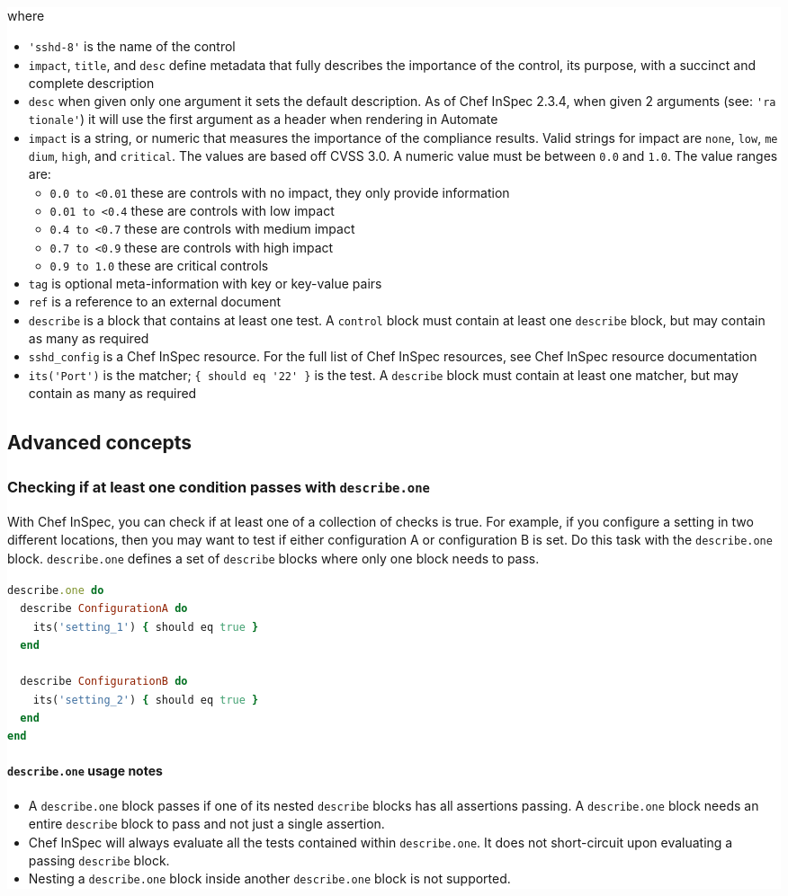 where

* `'sshd-8'` is the name of the control
* `impact`, `title`, and `desc` define metadata that fully describes the importance of the control, its purpose, with a succinct and complete description
* `desc` when given only one argument it sets the default description. As of Chef InSpec 2.3.4, when given 2 arguments (see: `'rationale'`) it will use the first argument as a header when rendering in Automate
* `impact` is a string, or numeric that measures the importance of the compliance results.
  Valid strings for impact are `none`, `low`, `medium`, `high`, and `critical`. The values are based off CVSS 3.0.
  A numeric value must be between `0.0` and `1.0`. The value ranges are:
  * `0.0 to <0.01` these are controls with no impact, they only provide information
  * `0.01 to <0.4` these are controls with low impact
  * `0.4 to <0.7` these are controls with medium impact
  * `0.7 to <0.9` these are controls with high impact
  * `0.9 to 1.0` these are critical controls
* `tag` is optional meta-information with key or key-value pairs
* `ref` is a reference to an external document
* `describe` is a block that contains at least one test. A `control` block must contain at least one `describe` block, but may contain as many as required
* `sshd_config` is a Chef InSpec resource. For the full list of Chef InSpec resources, see Chef InSpec resource documentation
* `its('Port')` is the matcher; `{ should eq '22' }` is the test. A `describe` block must contain at least one matcher, but may contain as many as required

## Advanced concepts

### Checking if at least one condition passes with `describe.one`

With Chef InSpec, you can check if at least one of a collection of checks is true.
For example, if you configure a setting in two different locations, then you may want to test if either configuration A or configuration B is set.
Do this task with the `describe.one` block.
`describe.one` defines a set of `describe` blocks where only one block needs to pass.

```ruby
describe.one do
  describe ConfigurationA do
    its('setting_1') { should eq true }
  end

  describe ConfigurationB do
    its('setting_2') { should eq true }
  end
end
```

#### `describe.one` usage notes

* A `describe.one` block passes if one of its nested `describe` blocks has all assertions passing. A `describe.one` block needs an entire `describe` block to pass and not just a single assertion.
* Chef InSpec will always evaluate all the tests contained within `describe.one`. It does not short-circuit upon evaluating a passing `describe` block.
* Nesting a `describe.one` block inside another `describe.one` block is not supported.
